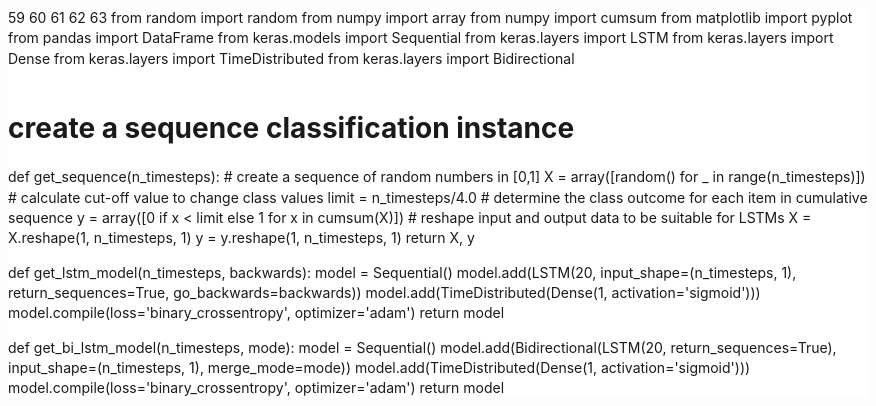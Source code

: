 59
60
61
62
63
from random import random
from numpy import array
from numpy import cumsum
from matplotlib import pyplot
from pandas import DataFrame
from keras.models import Sequential
from keras.layers import LSTM
from keras.layers import Dense
from keras.layers import TimeDistributed
from keras.layers import Bidirectional
 
# create a sequence classification instance
def get_sequence(n_timesteps):
	# create a sequence of random numbers in [0,1]
	X = array([random() for _ in range(n_timesteps)])
	# calculate cut-off value to change class values
	limit = n_timesteps/4.0
	# determine the class outcome for each item in cumulative sequence
	y = array([0 if x < limit else 1 for x in cumsum(X)])
	# reshape input and output data to be suitable for LSTMs
	X = X.reshape(1, n_timesteps, 1)
	y = y.reshape(1, n_timesteps, 1)
	return X, y
 
def get_lstm_model(n_timesteps, backwards):
	model = Sequential()
	model.add(LSTM(20, input_shape=(n_timesteps, 1), return_sequences=True, go_backwards=backwards))
	model.add(TimeDistributed(Dense(1, activation='sigmoid')))
	model.compile(loss='binary_crossentropy', optimizer='adam')
	return model
 
def get_bi_lstm_model(n_timesteps, mode):
	model = Sequential()
	model.add(Bidirectional(LSTM(20, return_sequences=True), input_shape=(n_timesteps, 1), merge_mode=mode))
	model.add(TimeDistributed(Dense(1, activation='sigmoid')))
	model.compile(loss='binary_crossentropy', optimizer='adam')
	return model
 
